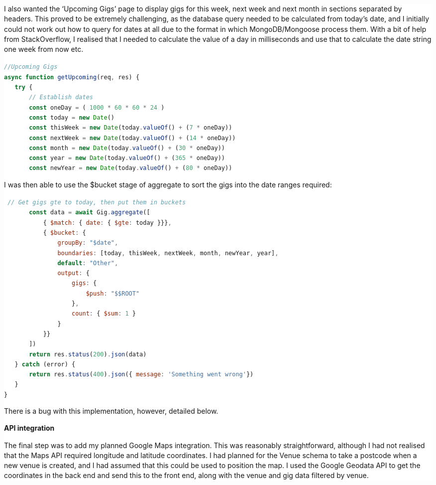 I also wanted the ‘Upcoming Gigs’ page to display gigs for this week, next week and next month in sections separated by headers. This proved to be extremely challenging, as the database query needed to be calculated from today’s date, and I initially could not work out how to query for dates at all due to the format in which MongoDB/Mongoose process them. With a bit of help from StackOverflow, I realised that I needed to calculate the value of a day in milliseconds and use that to calculate the date string one week from now etc.

```js
//Upcoming Gigs
async function getUpcoming(req, res) {
   try {
       // Establish dates
       const oneDay = ( 1000 * 60 * 60 * 24 )
       const today = new Date()
       const thisWeek = new Date(today.valueOf() + (7 * oneDay))
       const nextWeek = new Date(today.valueOf() + (14 * oneDay))
       const month = new Date(today.valueOf() + (30 * oneDay))
       const year = new Date(today.valueOf() + (365 * oneDay))
       const newYear = new Date(today.valueOf() + (80 * oneDay))
```

I was then able to use the $bucket stage of aggregate to sort the gigs into the date ranges required:

```js
 // Get gigs gte to today, then put them in buckets
       const data = await Gig.aggregate([
           { $match: { date: { $gte: today }}},
           { $bucket: {
               groupBy: "$date",
               boundaries: [today, thisWeek, nextWeek, month, newYear, year],
               default: "Other",
               output: {
                   gigs: {
                       $push: "$$ROOT"
                   },
                   count: { $sum: 1 }
               }
           }}
       ])
       return res.status(200).json(data)
   } catch (error) {
       return res.status(400).json({ message: 'Something went wrong'})
   }
}
```

There is a bug with this implementation, however, detailed below.

**API integration**

The final step was to add my planned Google Maps integration. This was reasonably straightforward, although I had not realised that the Maps API required longitude and latitude coordinates. I had planned for the Venue schema to take a postcode when a new venue is created, and I had assumed that this could be used to position the map. I used the Google Geodata API to get the coordinates in the back end and send this to the front end, along with the venue and gig data filtered by venue.
